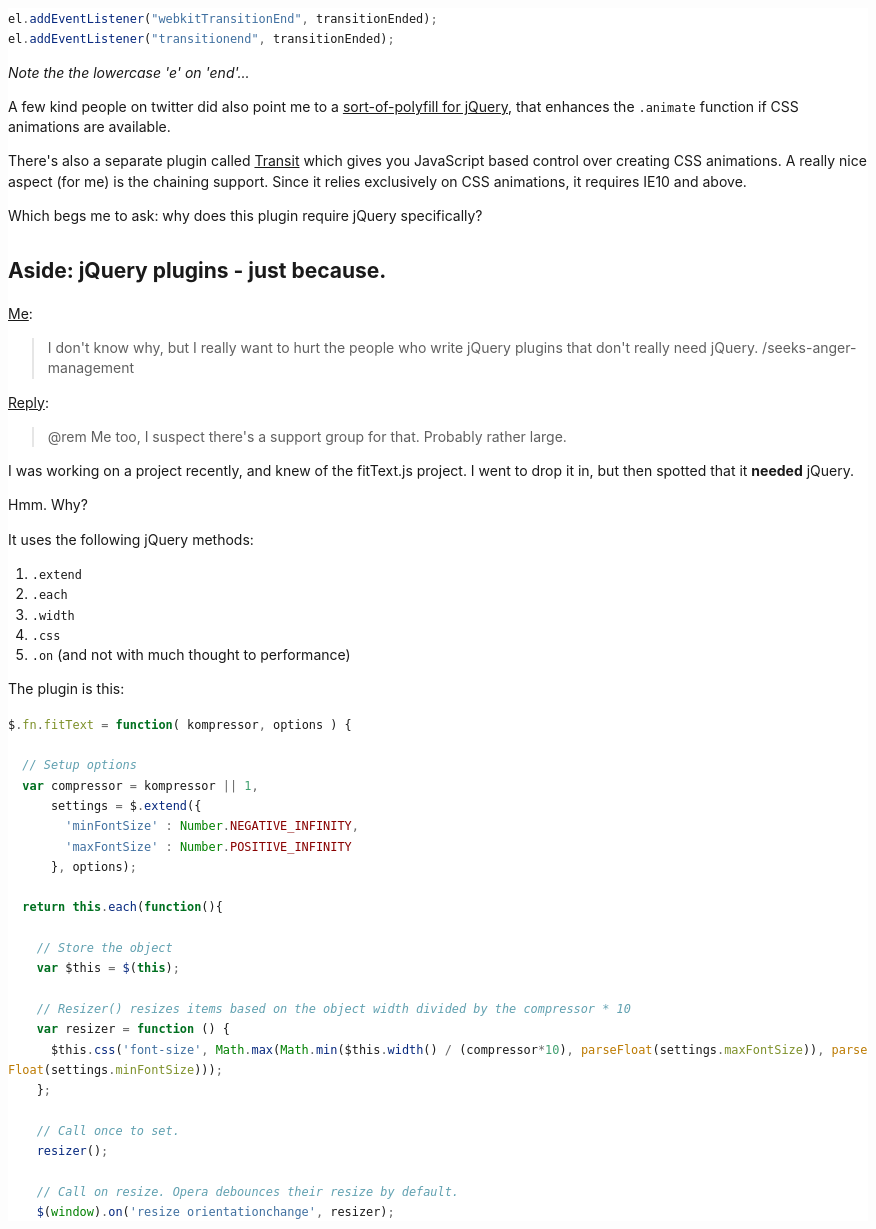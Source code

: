 ```js
el.addEventListener("webkitTransitionEnd", transitionEnded);
el.addEventListener("transitionend", transitionEnded);
```

_Note the the lowercase 'e' on 'end'..._

A few kind people on twitter did also point me to a [sort-of-polyfill for jQuery](https://github.com/benbarnett/jQuery-Animate-Enhanced), that enhances the `.animate` function if CSS animations are available.

There's also a separate plugin called [Transit](http://ricostacruz.com/jquery.transit/) which gives you JavaScript based control over creating CSS animations.  A really nice aspect (for me) is the chaining support. Since it relies exclusively on CSS animations, it requires IE10 and above.

Which begs me to ask: why does this plugin require jQuery specifically?

## Aside: jQuery plugins - just because.

[Me](https://twitter.com/rem/status/324838998327578625):

> I don't know why, but I really want to hurt the people who write jQuery plugins that don't really need jQuery. /seeks-anger-management

[Reply](https://twitter.com/kylebarrow/status/324839642677510144):

> @rem Me too, I suspect there's a support group for that. Probably rather large.

I was working on a project recently, and knew of the fitText.js project. I went to drop it in, but then spotted that it **needed** jQuery.

Hmm. Why?

It uses the following jQuery methods:

1. `.extend`
2. `.each`
3. `.width`
4. `.css`
5. `.on` (and not with much thought to performance)

The plugin is this:

```js
$.fn.fitText = function( kompressor, options ) {

  // Setup options
  var compressor = kompressor || 1,
      settings = $.extend({
        'minFontSize' : Number.NEGATIVE_INFINITY,
        'maxFontSize' : Number.POSITIVE_INFINITY
      }, options);

  return this.each(function(){

    // Store the object
    var $this = $(this);

    // Resizer() resizes items based on the object width divided by the compressor * 10
    var resizer = function () {
      $this.css('font-size', Math.max(Math.min($this.width() / (compressor*10), parseFloat(settings.maxFontSize)), parseFloat(settings.minFontSize)));
    };

    // Call once to set.
    resizer();

    // Call on resize. Opera debounces their resize by default.
    $(window).on('resize orientationchange', resizer);

```